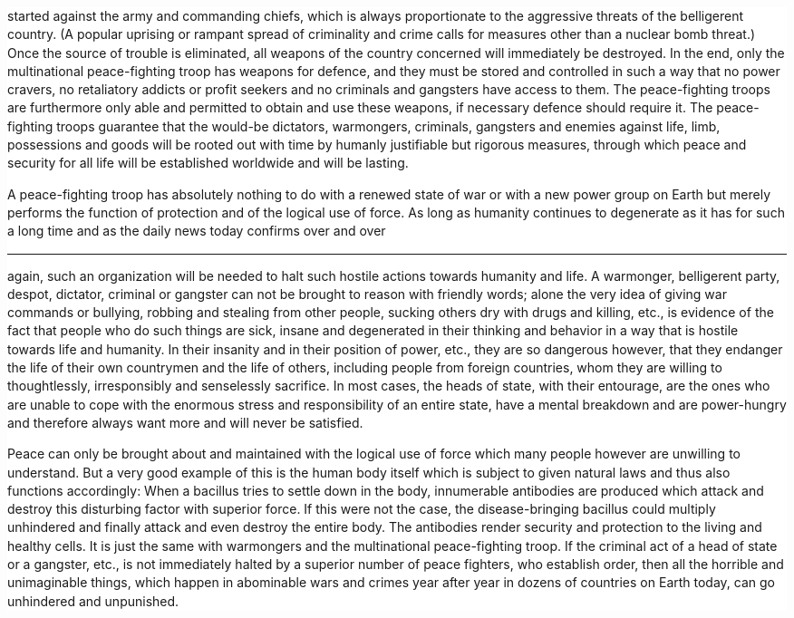 started against the army and commanding chiefs, which is always proportionate to the aggressive threats of
the belligerent country. (A popular uprising or rampant spread of criminality and crime calls for measures other
than a nuclear bomb threat.) Once the source of trouble is eliminated, all weapons of the country concerned
will immediately be destroyed. In the end, only the multinational peace-fighting troop has weapons for defence,
and they must be stored and controlled in such a way that no power cravers, no retaliatory addicts or profit
seekers and no criminals and gangsters have access to them. The peace-fighting troops are furthermore only
able and permitted to obtain and use these weapons, if necessary defence should require it. The peace-fighting
troops guarantee that the would-be dictators, warmongers, criminals, gangsters and enemies against life, limb,
possessions and goods will be rooted out with time by humanly justifiable but rigorous measures, through
which peace and security for all life will be established worldwide and will be lasting.

A peace-fighting troop has absolutely nothing to do with a renewed state of war or with a new power group
on Earth but merely performs the function of protection and of the logical use of force. As long as humanity
continues to degenerate as it has for such a long time and as the daily news today confirms over and over


-----

again, such an organization will be needed to halt such hostile actions towards humanity and life. A warmonger, belligerent party, despot, dictator, criminal or gangster can not be brought to reason with friendly words;
alone the very idea of giving war commands or bullying, robbing and stealing from other people, sucking
others dry with drugs and killing, etc., is evidence of the fact that people who do such things are sick, insane and
degenerated in their thinking and behavior in a way that is hostile towards life and humanity. In their insanity
and in their position of power, etc., they are so dangerous however, that they endanger the life of their own
countrymen and the life of others, including people from foreign countries, whom they are willing to thoughtlessly, irresponsibly and senselessly sacrifice. In most cases, the heads of state, with their entourage, are the
ones who are unable to cope with the enormous stress and responsibility of an entire state, have a mental breakdown and are power-hungry and therefore always want more and will never be satisfied.

Peace can only be brought about and maintained with the logical use of force which many people however
are unwilling to understand. But a very good example of this is the human body itself which is subject to given
natural laws and thus also functions accordingly: When a bacillus tries to settle down in the body, innumerable
antibodies are produced which attack and destroy this disturbing factor with superior force. If this were not the
case, the disease-bringing bacillus could multiply unhindered and finally attack and even destroy the entire
body. The antibodies render security and protection to the living and healthy cells. It is just the same with warmongers and the multinational peace-fighting troop. If the criminal act of a head of state or a gangster, etc.,
is not immediately halted by a superior number of peace fighters, who establish order, then all the horrible and
unimaginable things, which happen in abominable wars and crimes year after year in dozens of countries on
Earth today, can go unhindered and unpunished.
